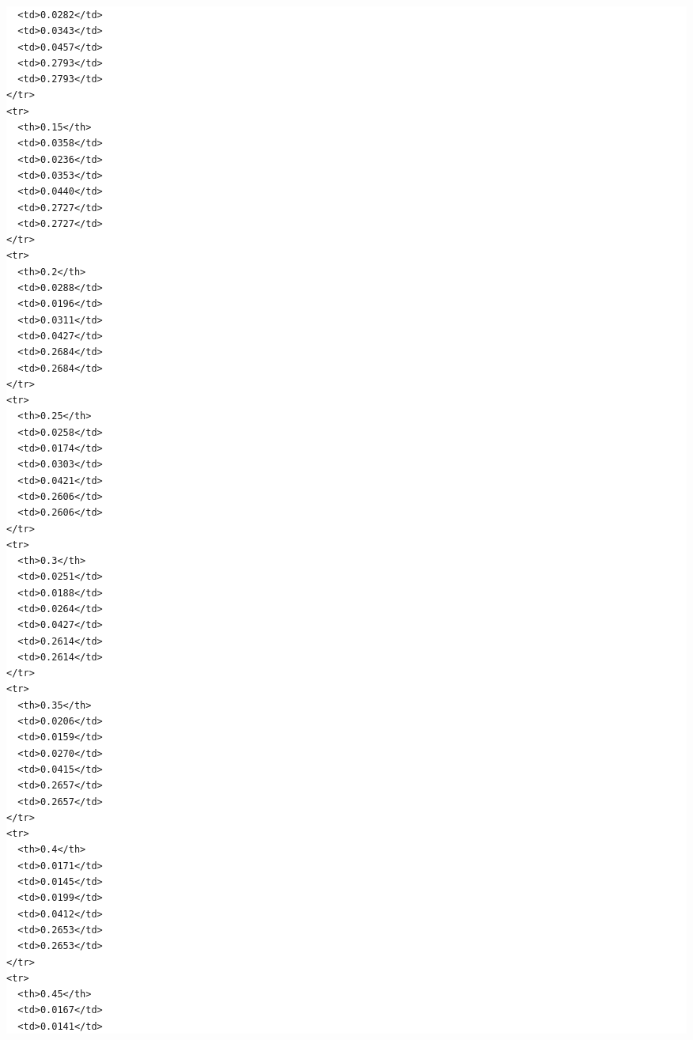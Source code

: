       <td>0.0282</td>
      <td>0.0343</td>
      <td>0.0457</td>
      <td>0.2793</td>
      <td>0.2793</td>
    </tr>
    <tr>
      <th>0.15</th>
      <td>0.0358</td>
      <td>0.0236</td>
      <td>0.0353</td>
      <td>0.0440</td>
      <td>0.2727</td>
      <td>0.2727</td>
    </tr>
    <tr>
      <th>0.2</th>
      <td>0.0288</td>
      <td>0.0196</td>
      <td>0.0311</td>
      <td>0.0427</td>
      <td>0.2684</td>
      <td>0.2684</td>
    </tr>
    <tr>
      <th>0.25</th>
      <td>0.0258</td>
      <td>0.0174</td>
      <td>0.0303</td>
      <td>0.0421</td>
      <td>0.2606</td>
      <td>0.2606</td>
    </tr>
    <tr>
      <th>0.3</th>
      <td>0.0251</td>
      <td>0.0188</td>
      <td>0.0264</td>
      <td>0.0427</td>
      <td>0.2614</td>
      <td>0.2614</td>
    </tr>
    <tr>
      <th>0.35</th>
      <td>0.0206</td>
      <td>0.0159</td>
      <td>0.0270</td>
      <td>0.0415</td>
      <td>0.2657</td>
      <td>0.2657</td>
    </tr>
    <tr>
      <th>0.4</th>
      <td>0.0171</td>
      <td>0.0145</td>
      <td>0.0199</td>
      <td>0.0412</td>
      <td>0.2653</td>
      <td>0.2653</td>
    </tr>
    <tr>
      <th>0.45</th>
      <td>0.0167</td>
      <td>0.0141</td>